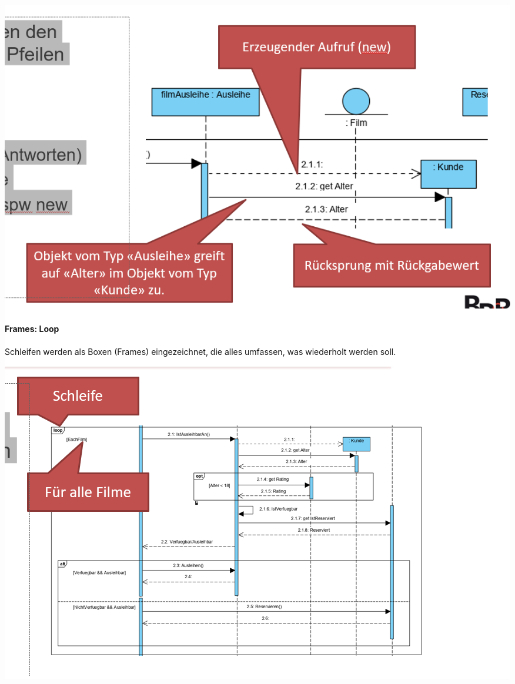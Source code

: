 ![](assets/20221101_233851_image.png)

#### Frames: Loop

Schleifen werden als Boxen (Frames) eingezeichnet, die alles umfassen, was wiederholt werden soll.

![](assets/20221101_233921_image.png)
